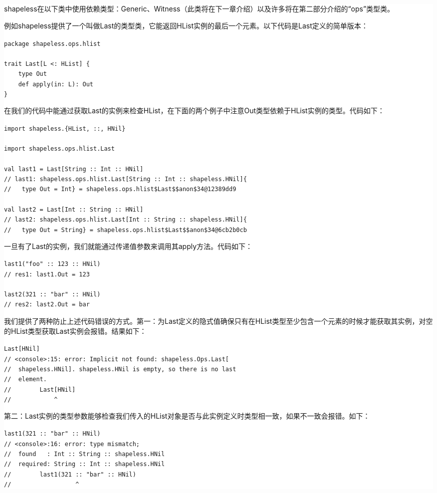 shapeless在以下类中使用依赖类型：Generic、Witness（此类将在下一章介绍）以及许多将在第二部分介绍的“ops”类型类。

例如shapeless提供了一个叫做Last的类型类，它能返回HList实例的最后一个元素。以下代码是Last定义的简单版本：

```text
package shapeless.ops.hlist

trait Last[L <: HList] { 
    type Out 
    def apply(in: L): Out
}
```

在我们的代码中能通过获取Last的实例来检查HList，在下面的两个例子中注意Out类型依赖于HList实例的类型。代码如下：

```text
import shapeless.{HList, ::, HNil}

import shapeless.ops.hlist.Last

val last1 = Last[String :: Int :: HNil] 
// last1: shapeless.ops.hlist.Last[String :: Int :: shapeless.HNil]{
//   type Out = Int} = shapeless.ops.hlist$Last$$anon$34@12389dd9

val last2 = Last[Int :: String :: HNil] 
// last2: shapeless.ops.hlist.Last[Int :: String :: shapeless.HNil]{
//   type Out = String} = shapeless.ops.hlist$Last$$anon$34@6cb2b0cb
```

一旦有了Last的实例，我们就能通过传递值参数来调用其apply方法。代码如下：

```text
last1("foo" :: 123 :: HNil)
// res1: last1.Out = 123

last2(321 :: "bar" :: HNil) 
// res2: last2.Out = bar
```

我们提供了两种防止上述代码错误的方式。第一：为Last定义的隐式值确保只有在HList类型至少包含一个元素的时候才能获取其实例，对空的HList类型获取Last实例会报错。结果如下：

```text
Last[HNil] 
// <console>:15: error: Implicit not found: shapeless.Ops.Last[
//  shapeless.HNil]. shapeless.HNil is empty, so there is no last
//  element.
//        Last[HNil]
//            ^
```

第二：Last实例的类型参数能够检查我们传入的HList对象是否与此实例定义时类型相一致，如果不一致会报错。如下：

```text
last1(321 :: "bar" :: HNil)
// <console>:16: error: type mismatch;
//  found   : Int :: String :: shapeless.HNil
//  required: String :: Int :: shapeless.HNil
//        last1(321 :: "bar" :: HNil)
//                  ^    
```
